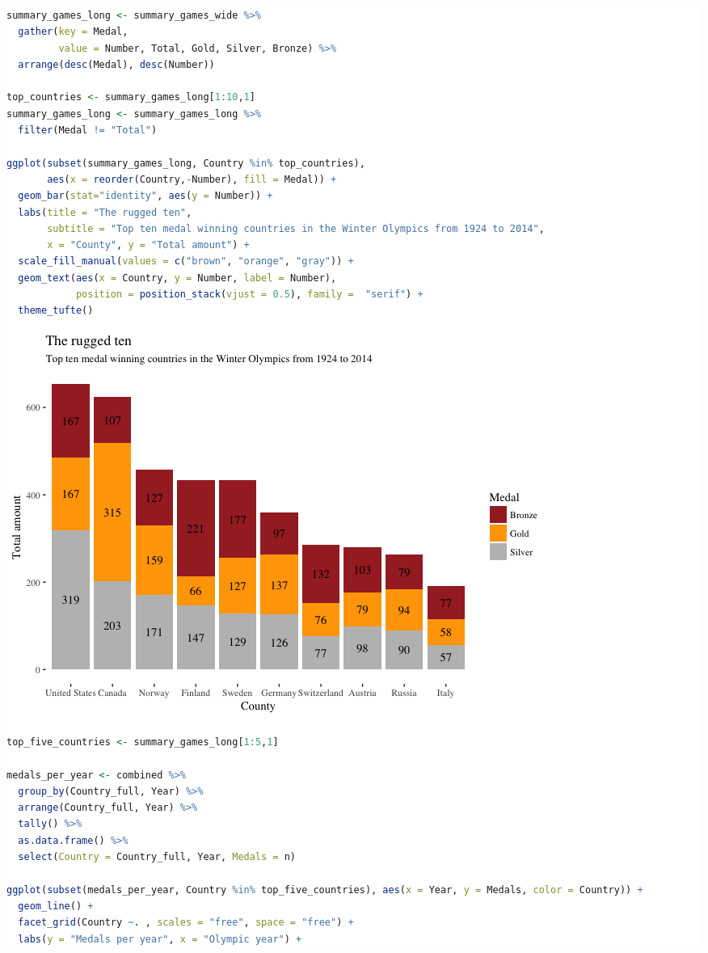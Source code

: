 
```r
summary_games_long <- summary_games_wide %>%
  gather(key = Medal, 
         value = Number, Total, Gold, Silver, Bronze) %>%
  arrange(desc(Medal), desc(Number))

top_countries <- summary_games_long[1:10,1]
summary_games_long <- summary_games_long %>% 
  filter(Medal != "Total")

ggplot(subset(summary_games_long, Country %in% top_countries), 
       aes(x = reorder(Country,-Number), fill = Medal)) + 
  geom_bar(stat="identity", aes(y = Number)) + 
  labs(title = "The rugged ten", 
       subtitle = "Top ten medal winning countries in the Winter Olympics from 1924 to 2014", 
       x = "County", y = "Total amount") +
  scale_fill_manual(values = c("brown", "orange", "gray")) +
  geom_text(aes(x = Country, y = Number, label = Number), 
            position = position_stack(vjust = 0.5), family =  "serif") +
  theme_tufte()
```

![](assignment1_winter_olympics_files/figure-html/medal_count-1.png)


```r
top_five_countries <- summary_games_long[1:5,1]

medals_per_year <- combined %>%
  group_by(Country_full, Year) %>%
  arrange(Country_full, Year) %>%
  tally() %>%
  as.data.frame() %>%
  select(Country = Country_full, Year, Medals = n)

ggplot(subset(medals_per_year, Country %in% top_five_countries), aes(x = Year, y = Medals, color = Country)) +
  geom_line() +
  facet_grid(Country ~. , scales = "free", space = "free") +
  labs(y = "Medals per year", x = "Olympic year") +
```